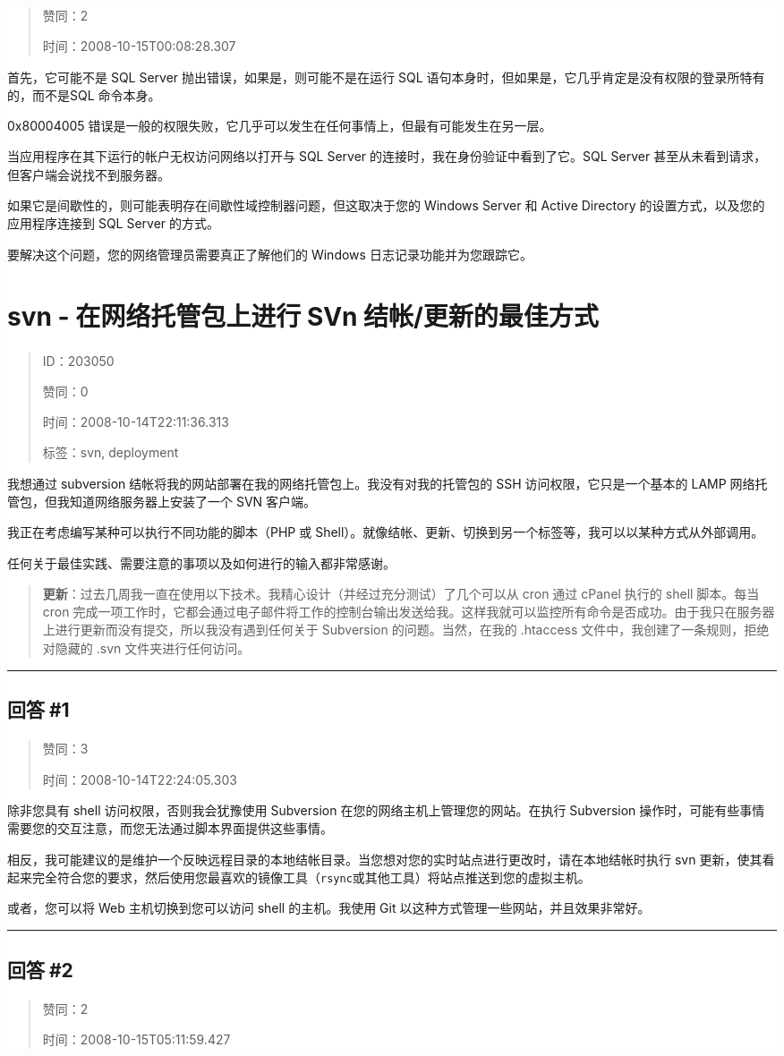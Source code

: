 > 赞同：2
> 
> 时间：2008-10-15T00:08:28.307

首先，它可能不是 SQL Server 抛出错误，如果是，则可能不是在运行 SQL 语句本身时，但如果是，它几乎肯定是没有权限的登录所特有的，而不是SQL 命令本身。

0x80004005 错误是一般的权限失败，它几乎可以发生在任何事情上，但最有可能发生在另一层。

当应用程序在其下运行的帐户无权访问网络以打开与 SQL Server 的连接时，我在身份验证中看到了它。SQL Server 甚至从未看到请求，但客户端会说找不到服务器。

如果它是间歇性的，则可能表明存在间歇性域控制器问题，但这取决于您的 Windows Server 和 Active Directory 的设置方式，以及您的应用程序连接到 SQL Server 的方式。

要解决这个问题，您的网络管理员需要真正了解他们的 Windows 日志记录功能并为您跟踪它。

# svn - 在网络托管包上进行 SVn 结帐/更新的最佳方式

> ID：203050
> 
> 赞同：0
> 
> 时间：2008-10-14T22:11:36.313
> 
> 标签：svn, deployment

我想通过 subversion 结帐将我的网站部署在我的网络托管包上。我没有对我的托管包的 SSH 访问权限，它只是一个基本的 LAMP 网络托管包，但我知道网络服务器上安装了一个 SVN 客户端。

我正在考虑编写某种可以执行不同功能的脚本（PHP 或 Shell）。就像结帐、更新、切换到另一个标签等，我可以以某种方式从外部调用。

任何关于最佳实践、需要注意的事项以及如何进行的输入都非常感谢。

> **更新**：过去几周我一直在使用以下技术。我精心设计（并经过充分测试）了几个可以从 cron 通过 cPanel 执行的 shell 脚本。每当 cron 完成一项工作时，它都会通过电子邮件将工作的控制台输出发送给我。这样我就可以监控所有命令是否成功。由于我只在服务器上进行更新而没有提交，所以我没有遇到任何关于 Subversion 的问题。当然，在我的 .htaccess 文件中，我创建了一条规则，拒绝对隐藏的 .svn 文件夹进行任何访问。

* * *

## 回答 #1

> 赞同：3
> 
> 时间：2008-10-14T22:24:05.303

除非您具有 shell 访问权限，否则我会犹豫使用 Subversion 在您的网络主机上管理您的网站。在执行 Subversion 操作时，可能有些事情需要您的交互注意，而您无法通过脚本界面提供这些事情。

相反，我可能建议的是维护一个反映远程目录的本地结帐目录。当您想对您的实时站点进行更改时，请在本地结帐时执行 svn 更新，使其看起来完全符合您的要求，然后使用您最喜欢的镜像工具（`rsync`或其他工具）将站点推送到您的虚拟主机。

或者，您可以将 Web 主机切换到您可以访问 shell 的主机。我使用 Git 以这种方式管理一些网站，并且效果非常好。

* * *

## 回答 #2

> 赞同：2
> 
> 时间：2008-10-15T05:11:59.427
